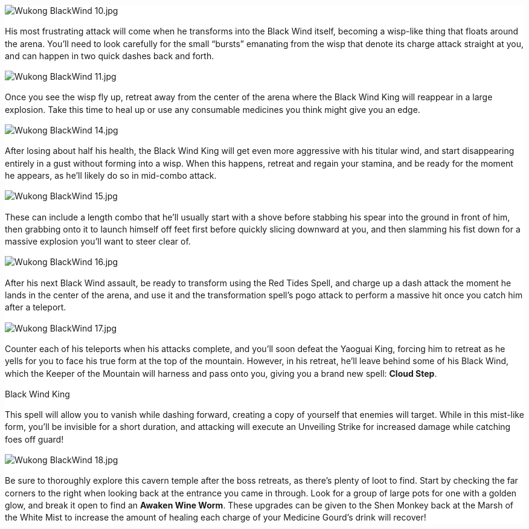 ![Wukong BlackWind 10.jpg](https://oyster.ignimgs.com/mediawiki/apis.ign.com/black-myth-wukong/d/d5/Wukong_BlackWind_10.jpg)

His most frustrating attack will come when he transforms into the Black Wind itself, becoming a wisp-like thing that floats around the arena. You’ll need to look carefully for the small “bursts” emanating from the wisp that denote its charge attack straight at you, and can happen in two quick dashes back and forth. 

![Wukong BlackWind 11.jpg](https://oyster.ignimgs.com/mediawiki/apis.ign.com/black-myth-wukong/7/7a/Wukong_BlackWind_11.jpg)

Once you see the wisp fly up, retreat away from the center of the arena where the Black Wind King will reappear in a large explosion. Take this time to heal up or use any consumable medicines you think might give you an edge. 

![Wukong BlackWind 14.jpg](https://oyster.ignimgs.com/mediawiki/apis.ign.com/black-myth-wukong/1/1c/Wukong_BlackWind_14.jpg)

After losing about half his health, the Black Wind King will get even more aggressive with his titular wind, and start disappearing entirely in a gust without forming into a wisp. When this happens, retreat and regain your stamina, and be ready for the moment he appears, as he’ll likely do so in mid-combo attack. 

![Wukong BlackWind 15.jpg](https://oyster.ignimgs.com/mediawiki/apis.ign.com/black-myth-wukong/b/ba/Wukong_BlackWind_15.jpg)

These can include a length combo that he’ll usually start with a shove before stabbing his spear into the ground in front of him, then grabbing onto it to launch himself off feet first before quickly slicing downward at you, and then slamming his fist down for a massive explosion you’ll want to steer clear of. 

![Wukong BlackWind 16.jpg](https://oyster.ignimgs.com/mediawiki/apis.ign.com/black-myth-wukong/9/99/Wukong_BlackWind_16.jpg)

After his next Black Wind assault, be ready to transform using the Red Tides Spell, and charge up a dash attack the moment he lands in the center of the arena, and use it and the transformation spell’s pogo attack to perform a massive hit once you catch him after a teleport. 

![Wukong BlackWind 17.jpg](https://oyster.ignimgs.com/mediawiki/apis.ign.com/black-myth-wukong/d/df/Wukong_BlackWind_17.jpg)

Counter each of his teleports when his attacks complete, and you’ll soon defeat the Yaoguai King, forcing him to retreat as he yells for you to face his true form at the top of the mountain. However, in his retreat, he’ll leave behind some of his Black Wind, which the Keeper of the Mountain will harness and pass onto you, giving you a brand new spell: **Cloud Step**. 

Black Wind King

This spell will allow you to vanish while dashing forward, creating a copy of yourself that enemies will target. While in this mist-like form, you’ll be invisible for a short duration, and attacking will execute an Unveiling Strike for increased damage while catching foes off guard! 

![Wukong BlackWind 18.jpg](https://oyster.ignimgs.com/mediawiki/apis.ign.com/black-myth-wukong/1/19/Wukong_BlackWind_18.jpg)

Be sure to thoroughly explore this cavern temple after the boss retreats, as there’s plenty of loot to find. Start by checking the far corners to the right when looking back at the entrance you came in through. Look for a group of large pots for one with a golden glow, and break it open to find an **Awaken Wine Worm**. These upgrades can be given to the Shen Monkey back at the Marsh of the White Mist to increase the amount of healing each charge of your Medicine Gourd’s drink will recover! 
